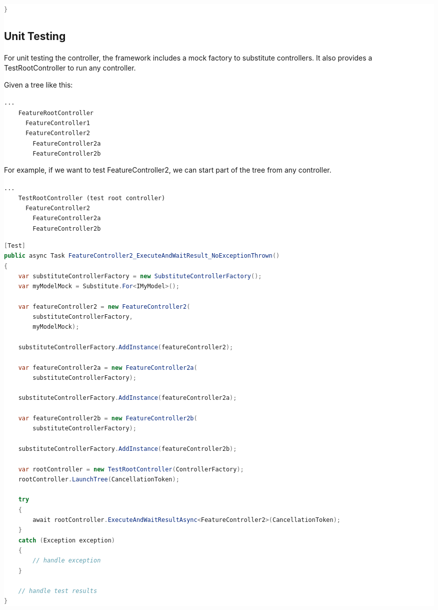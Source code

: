 ```csharp
}
```

## Unit Testing
For unit testing the controller, the framework includes a mock factory to substitute controllers. It also provides a TestRootController to run any controller.

Given a tree like this:
```plaintext
...
    FeatureRootController
      FeatureController1
      FeatureController2
        FeatureController2a
        FeatureController2b
```

For example, if we want to test FeatureController2, we can start part of the tree from any controller.

```plaintext
...
    TestRootController (test root controller)
      FeatureController2
        FeatureController2a
        FeatureController2b
```
```csharp
[Test]
public async Task FeatureController2_ExecuteAndWaitResult_NoExceptionThrown()
{
    var substituteControllerFactory = new SubstituteControllerFactory();
    var myModelMock = Substitute.For<IMyModel>();

    var featureController2 = new FeatureController2(
        substituteControllerFactory,
        myModelMock);

    substituteControllerFactory.AddInstance(featureController2);

    var featureController2a = new FeatureController2a(
        substituteControllerFactory);

    substituteControllerFactory.AddInstance(featureController2a);

    var featureController2b = new FeatureController2b(
        substituteControllerFactory);

    substituteControllerFactory.AddInstance(featureController2b);

    var rootController = new TestRootController(ControllerFactory);
    rootController.LaunchTree(CancellationToken);

    try
    {
        await rootController.ExecuteAndWaitResultAsync<FeatureController2>(CancellationToken);
    }
    catch (Exception exception)
    {
        // handle exception
    }

    // handle test results
}
```